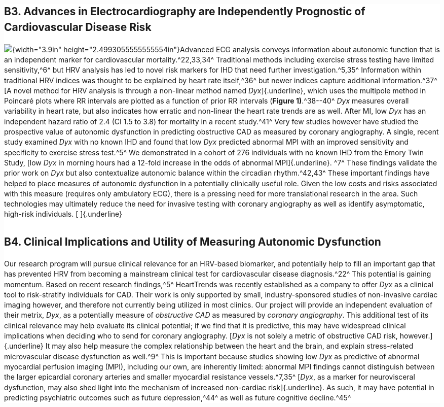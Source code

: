 B3. Advances in Electrocardiography are Independently Prognostic of Cardiovascular Disease Risk
-----------------------------------------------------------------------------------------------

![](media/image1.jpeg){width="3.9in"
height="2.4993055555555554in"}Advanced ECG analysis conveys information
about autonomic function that is an independent marker for
cardiovascular mortality.^22,33,34^ Traditional methods including
exercise stress testing have limited sensitivity,^6^ but HRV analysis
has led to novel risk markers for IHD that need further
investigation.^5,35^ Information within traditional HRV indices was
thought to be explained by heart rate itself,^36^ but newer indices
capture additional information.^37^ [A novel method for HRV analysis is
through a non-linear method named *Dyx*]{.underline}, which uses the
multipole method in Poincaré plots where RR intervals are plotted as a
function of prior RR intervals (**Figure 1)**.^38--40^ *Dyx* measures
overall variability in heart rate, but also indicates how erratic and
non-linear the heart rate trends are as well. After MI, low *Dyx* has an
independent hazard ratio of 2.4 (CI 1.5 to 3.8) for mortality in a
recent study.^41^ Very few studies however have studied the prospective
value of autonomic dysfunction in predicting obstructive CAD as measured
by coronary angiography. A single, recent study examined *Dyx* with no
known IHD and found that low *Dyx* predicted abnormal MPI with an
improved sensitivity and specificity to exercise stress test.^5^ We
demonstrated in a cohort of 276 individuals with no known IHD from the
Emory Twin Study, [low *Dyx* in morning hours had a 12-fold increase in
the odds of abnormal MPI]{.underline}. ^7^ These findings validate the
prior work on *Dyx* but also contextualize autonomic balance within the
circadian rhythm.^42,43^ These important findings have helped to place
measures of autonomic dysfunction in a potentially clinically useful
role. Given the low costs and risks associated with this measure
(requires only ambulatory ECG), there is a pressing need for more
translational research in the area. Such technologies may ultimately
reduce the need for invasive testing with coronary angiography as well
as identify asymptomatic, high-risk individuals. [ ]{.underline}

B4. Clinical Implications and Utility of Measuring Autonomic Dysfunction
------------------------------------------------------------------------

Our research program will pursue clinical relevance for an HRV-based
biomarker, and potentially help to fill an important gap that has
prevented HRV from becoming a mainstream clinical test for
cardiovascular disease diagnosis.^22^ This potential is gaining
momentum. Based on recent research findings,^5^ HeartTrends was recently
established as a company to offer *Dyx* as a clinical tool to
risk-stratify individuals for CAD. Their work is only supported by
small, industry-sponsored studies of non-invasive cardiac imaging
however, and therefore not currently being utilized in most clinics. Our
project will provide an independent evaluation of their metrix, *Dyx*,
as a potentially measure of *obstructive CAD* as measured by *coronary
angiography*. This additional test of its clinical relevance may help
evaluate its clinical potential; if we find that it is predictive, this
may have widespread clinical implications when deciding who to send for
coronary angiography. [*Dyx* is not solely a metric of obstructive CAD
risk, however.]{.underline} It may also help measure the complex
relationship between the heart and the brain, and explain stress-related
microvascular disease dysfunction as well.^9^ This is important because
studies showing low *Dyx* as predictive of abnormal myocardial perfusion
imaging (MPI), including our own, are inherently limited: abnormal MPI
findings cannot distinguish between the larger epicardial coronary
arteries and smaller myocardial resistance vessels.^7,35^ [*Dyx*, as a
marker for neurovisceral dysfunction, may also shed light into the
mechanism of increased non-cardiac risk]{.underline}. As such, it may
have potential in predicting psychiatric outcomes such as future
depression,^44^ as well as future cognitive decline.^45^